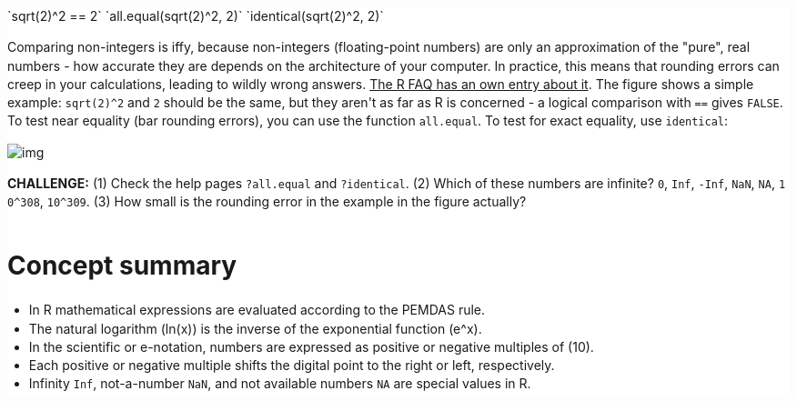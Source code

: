 
<tr>
<td class="org-left">`sqrt(2)^2 == 2`</td>
</tr>


<tr>
<td class="org-left">`all.equal(sqrt(2)^2, 2)`</td>
</tr>


<tr>
<td class="org-left">`identical(sqrt(2)^2, 2)`</td>
</tr>
</tbody>
</table>

<div class="notes">


Comparing non-integers is iffy, because non-integers
(floating-point numbers) are only an approximation of the "pure",
real numbers - how accurate they are depends on the architecture of
your computer. In practice, this means that rounding errors can
creep in your calculations, leading to wildly wrong answers. [The R
FAQ has an own entry about it](https://cran.r-project.org/doc/FAQ/R-FAQ.html#Why-doesn_0027t-R-think-these-numbers-are-equal_003f). The figure shows a simple example:
`sqrt(2)^2` and `2` should be the same, but they aren't as far as R
is concerned - a logical comparison with `==` gives `FALSE`. To
test near equality (bar rounding errors), you can use the function
`all.equal`. To test for exact equality, use `identical`:

![img](../../img/3/floating.png)

**CHALLENGE:** (1) Check the help pages `?all.equal` and
`?identical`. (2) Which of these numbers are infinite? `0`, `Inf`,
`-Inf`, `NaN`, `NA`, `10^308`, `10^309`. (3) How small is the
rounding error in the example in the figure actually?

</div>


# Concept summary

-   In R mathematical expressions are evaluated according to the
    PEMDAS rule.
-   The natural logarithm \(ln(x)\) is the inverse of the exponential
    function \(e^x\).
-   In the scientific or e-notation, numbers are expressed as positive
    or negative multiples of \(10\).
-   Each positive or negative multiple shifts the digital point to the
    right or left, respectively.
-   Infinity `Inf`, not-a-number `NaN`, and not available numbers `NA`
    are special values in R.

